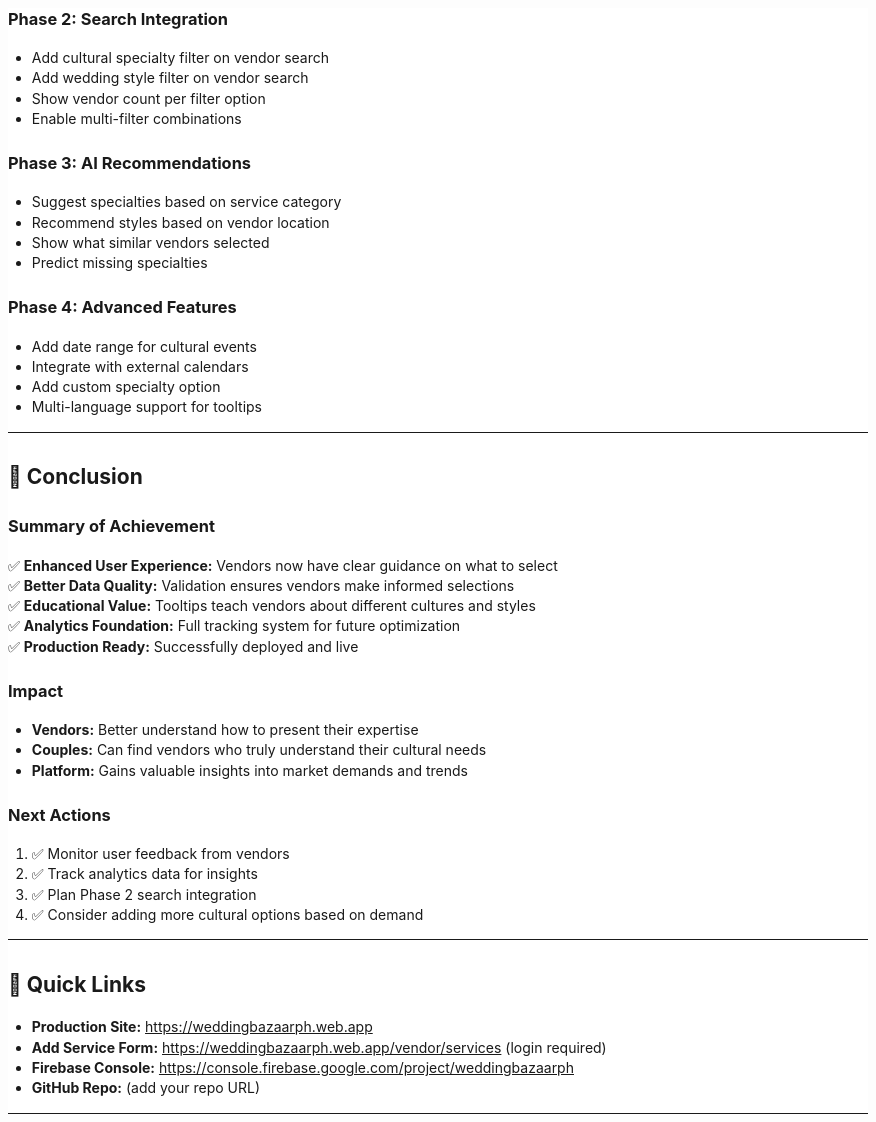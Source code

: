 ### Phase 2: Search Integration
- Add cultural specialty filter on vendor search
- Add wedding style filter on vendor search
- Show vendor count per filter option
- Enable multi-filter combinations

### Phase 3: AI Recommendations
- Suggest specialties based on service category
- Recommend styles based on vendor location
- Show what similar vendors selected
- Predict missing specialties

### Phase 4: Advanced Features
- Add date range for cultural events
- Integrate with external calendars
- Add custom specialty option
- Multi-language support for tooltips

---

## 🎉 Conclusion

### Summary of Achievement
✅ **Enhanced User Experience:** Vendors now have clear guidance on what to select  
✅ **Better Data Quality:** Validation ensures vendors make informed selections  
✅ **Educational Value:** Tooltips teach vendors about different cultures and styles  
✅ **Analytics Foundation:** Full tracking system for future optimization  
✅ **Production Ready:** Successfully deployed and live  

### Impact
- **Vendors:** Better understand how to present their expertise
- **Couples:** Can find vendors who truly understand their cultural needs
- **Platform:** Gains valuable insights into market demands and trends

### Next Actions
1. ✅ Monitor user feedback from vendors
2. ✅ Track analytics data for insights
3. ✅ Plan Phase 2 search integration
4. ✅ Consider adding more cultural options based on demand

---

## 🔗 Quick Links

- **Production Site:** https://weddingbazaarph.web.app
- **Add Service Form:** https://weddingbazaarph.web.app/vendor/services (login required)
- **Firebase Console:** https://console.firebase.google.com/project/weddingbazaarph
- **GitHub Repo:** (add your repo URL)

---